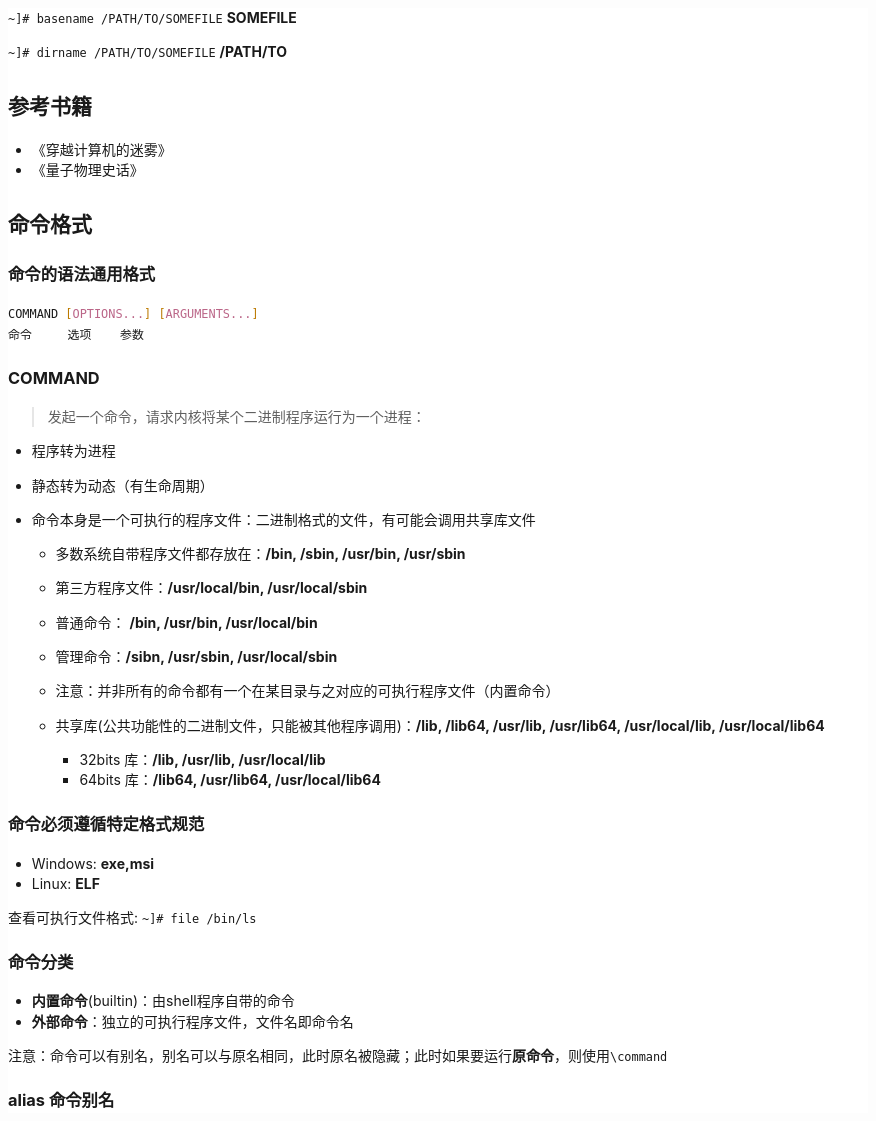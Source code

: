 `~]# basename /PATH/TO/SOMEFILE` **SOMEFILE**

`~]# dirname /PATH/TO/SOMEFILE` **/PATH/TO**

## 参考书籍

- 《穿越计算机的迷雾》
- 《量子物理史话》

## 命令格式

### 命令的语法通用格式

``` sh
COMMAND [OPTIONS...] [ARGUMENTS...]
命令     选项    参数
```

### COMMAND

> 发起一个命令，请求内核将某个二进制程序运行为一个进程：

- 程序转为进程
- 静态转为动态（有生命周期）

- 命令本身是一个可执行的程序文件：二进制格式的文件，有可能会调用共享库文件
  - 多数系统自带程序文件都存放在：**/bin, /sbin, /usr/bin, /usr/sbin**
  - 第三方程序文件：**/usr/local/bin, /usr/local/sbin**

  - 普通命令： **/bin, /usr/bin, /usr/local/bin**
  - 管理命令：**/sibn, /usr/sbin, /usr/local/sbin**

  - 注意：并非所有的命令都有一个在某目录与之对应的可执行程序文件（内置命令）

  - 共享库(公共功能性的二进制文件，只能被其他程序调用)：**/lib, /lib64, /usr/lib, /usr/lib64, /usr/local/lib, /usr/local/lib64**
    - 32bits 库：**/lib, /usr/lib, /usr/local/lib**
    - 64bits 库：**/lib64, /usr/lib64, /usr/local/lib64**

### 命令必须遵循特定格式规范

- Windows: **exe,msi**
- Linux: **ELF**

查看可执行文件格式: `~]# file /bin/ls`

### 命令分类

- __内置命令__(builtin)：由shell程序自带的命令
- __外部命令__：独立的可执行程序文件，文件名即命令名

注意：命令可以有别名，别名可以与原名相同，此时原名被隐藏；此时如果要运行**原命令**，则使用`\command`

### alias 命令别名
